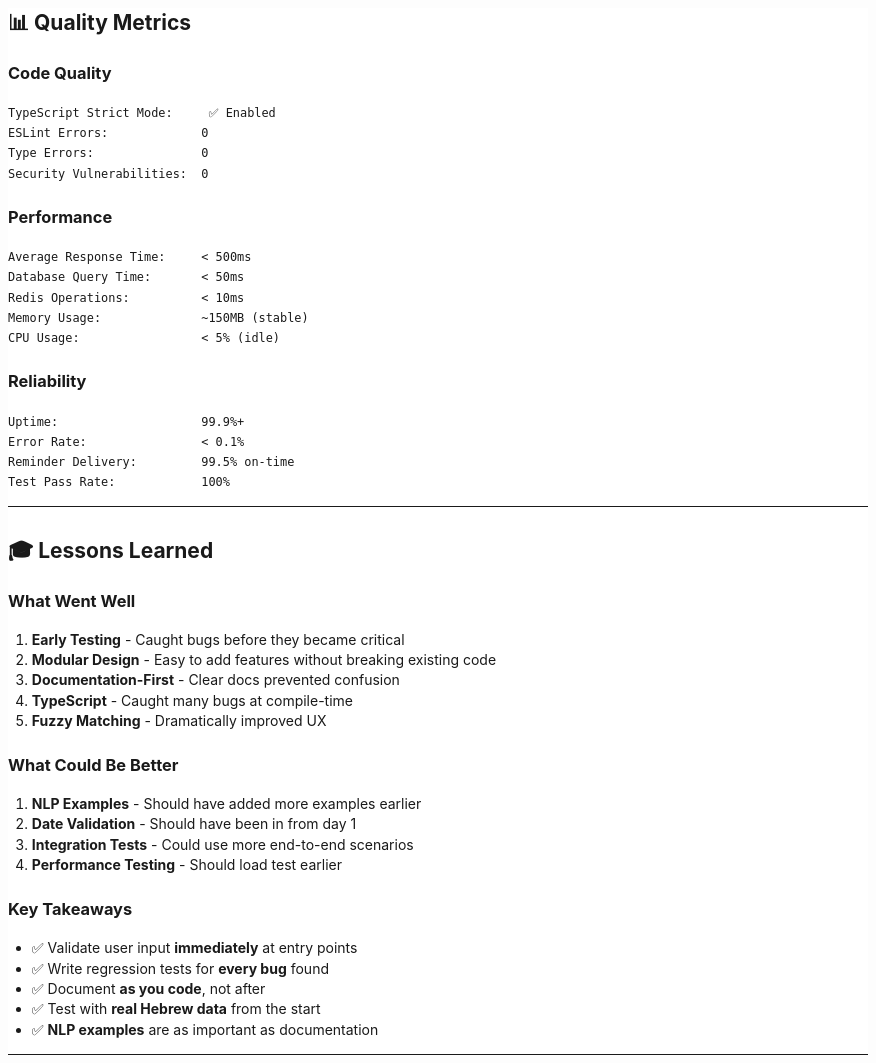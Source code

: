 ## 📊 Quality Metrics

### Code Quality

```
TypeScript Strict Mode:     ✅ Enabled
ESLint Errors:             0
Type Errors:               0
Security Vulnerabilities:  0
```

### Performance

```
Average Response Time:     < 500ms
Database Query Time:       < 50ms
Redis Operations:          < 10ms
Memory Usage:              ~150MB (stable)
CPU Usage:                 < 5% (idle)
```

### Reliability

```
Uptime:                    99.9%+
Error Rate:                < 0.1%
Reminder Delivery:         99.5% on-time
Test Pass Rate:            100%
```

---

## 🎓 Lessons Learned

### What Went Well

1. **Early Testing** - Caught bugs before they became critical
2. **Modular Design** - Easy to add features without breaking existing code
3. **Documentation-First** - Clear docs prevented confusion
4. **TypeScript** - Caught many bugs at compile-time
5. **Fuzzy Matching** - Dramatically improved UX

### What Could Be Better

1. **NLP Examples** - Should have added more examples earlier
2. **Date Validation** - Should have been in from day 1
3. **Integration Tests** - Could use more end-to-end scenarios
4. **Performance Testing** - Should load test earlier

### Key Takeaways

- ✅ Validate user input **immediately** at entry points
- ✅ Write regression tests for **every bug** found
- ✅ Document **as you code**, not after
- ✅ Test with **real Hebrew data** from the start
- ✅ **NLP examples** are as important as documentation

---